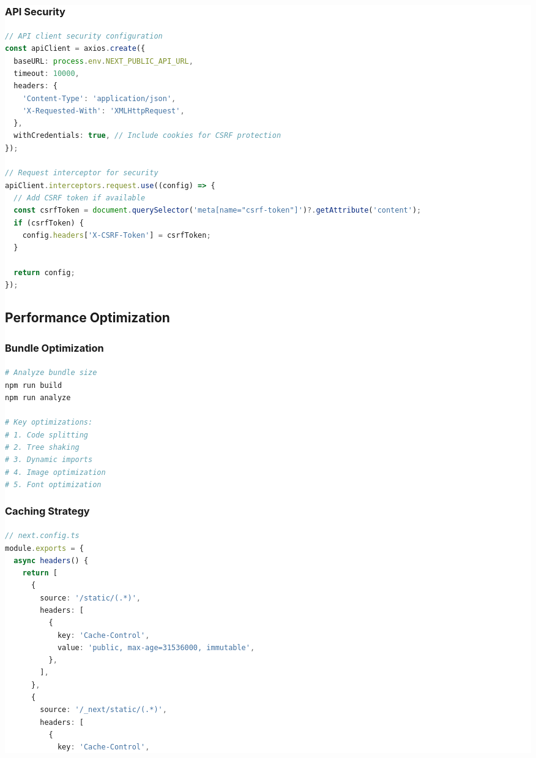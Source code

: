 ### API Security

```typescript
// API client security configuration
const apiClient = axios.create({
  baseURL: process.env.NEXT_PUBLIC_API_URL,
  timeout: 10000,
  headers: {
    'Content-Type': 'application/json',
    'X-Requested-With': 'XMLHttpRequest',
  },
  withCredentials: true, // Include cookies for CSRF protection
});

// Request interceptor for security
apiClient.interceptors.request.use((config) => {
  // Add CSRF token if available
  const csrfToken = document.querySelector('meta[name="csrf-token"]')?.getAttribute('content');
  if (csrfToken) {
    config.headers['X-CSRF-Token'] = csrfToken;
  }
  
  return config;
});
```

## Performance Optimization

### Bundle Optimization

```bash
# Analyze bundle size
npm run build
npm run analyze

# Key optimizations:
# 1. Code splitting
# 2. Tree shaking
# 3. Dynamic imports
# 4. Image optimization
# 5. Font optimization
```

### Caching Strategy

```typescript
// next.config.ts
module.exports = {
  async headers() {
    return [
      {
        source: '/static/(.*)',
        headers: [
          {
            key: 'Cache-Control',
            value: 'public, max-age=31536000, immutable',
          },
        ],
      },
      {
        source: '/_next/static/(.*)',
        headers: [
          {
            key: 'Cache-Control',
```